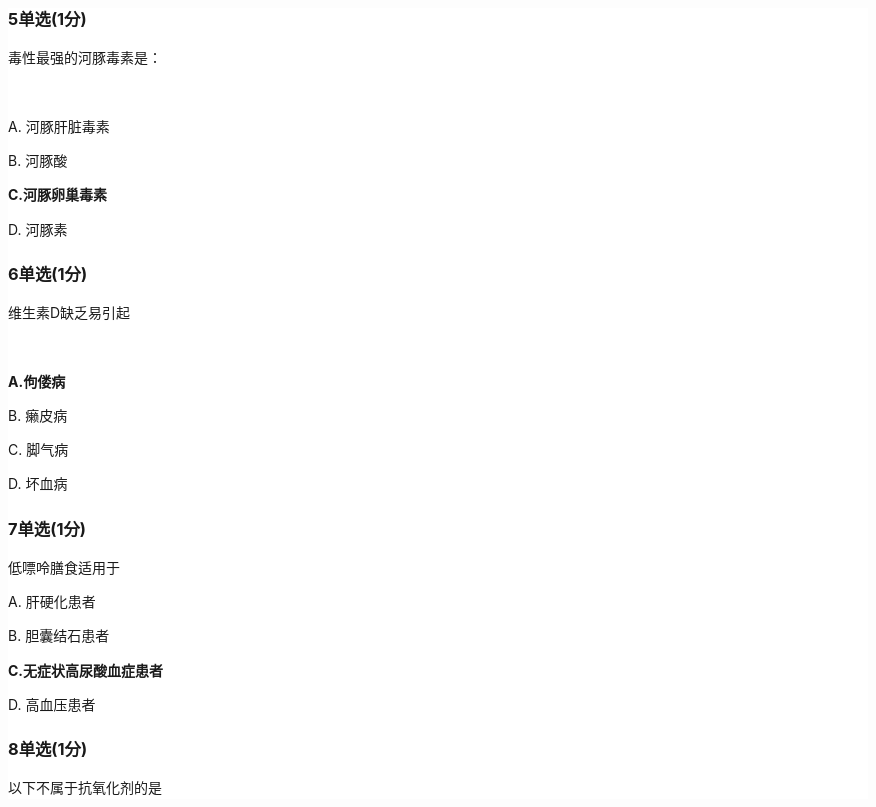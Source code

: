 

### 5单选(1分)
‎毒性最强的河豚毒素是：

​

A.
河豚肝脏毒素


B.
河豚酸


**C.河豚卵巢毒素**


D.
河豚素



### 6单选(1分)
‌维生素D缺乏易引起

‎

**A.佝偻病**


B.
癞皮病


C.
脚气病


D.
坏血病



### 7单选(1分)
‍低嘌呤膳食适用于

A.
肝硬化患者


B.
胆囊结石患者


**C.无症状高尿酸血症患者**


D.
高血压患者



### 8单选(1分)
​以下不属于抗氧化剂的是
